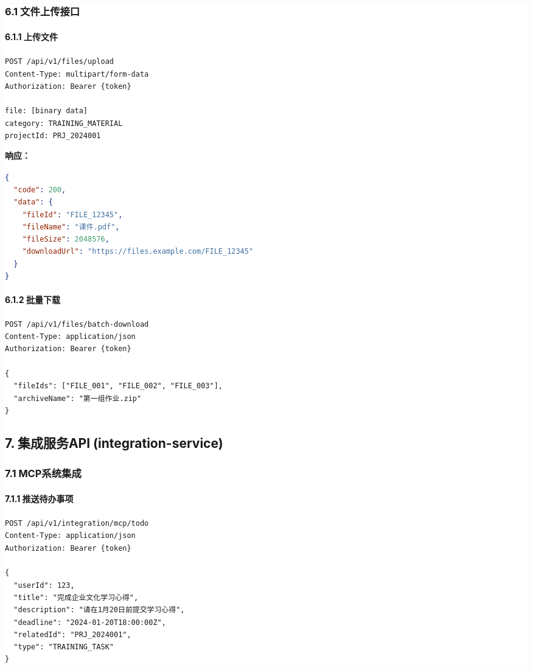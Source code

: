 ### 6.1 文件上传接口

#### 6.1.1 上传文件

```http
POST /api/v1/files/upload
Content-Type: multipart/form-data
Authorization: Bearer {token}

file: [binary data]
category: TRAINING_MATERIAL
projectId: PRJ_2024001
```

**响应：**
```json
{
  "code": 200,
  "data": {
    "fileId": "FILE_12345",
    "fileName": "课件.pdf",
    "fileSize": 2048576,
    "downloadUrl": "https://files.example.com/FILE_12345"
  }
}
```

#### 6.1.2 批量下载

```http
POST /api/v1/files/batch-download
Content-Type: application/json
Authorization: Bearer {token}

{
  "fileIds": ["FILE_001", "FILE_002", "FILE_003"],
  "archiveName": "第一组作业.zip"
}
```

## 7. 集成服务API (integration-service)

### 7.1 MCP系统集成

#### 7.1.1 推送待办事项

```http
POST /api/v1/integration/mcp/todo
Content-Type: application/json
Authorization: Bearer {token}

{
  "userId": 123,
  "title": "完成企业文化学习心得",
  "description": "请在1月20日前提交学习心得",
  "deadline": "2024-01-20T18:00:00Z",
  "relatedId": "PRJ_2024001",
  "type": "TRAINING_TASK"
}
```
